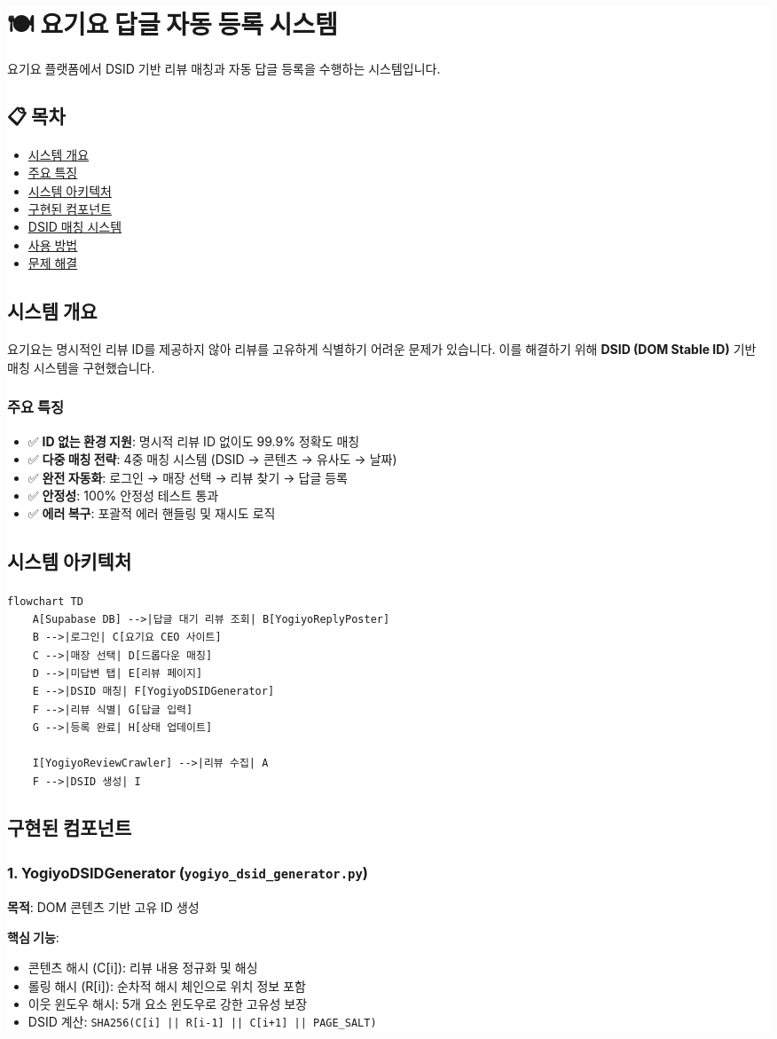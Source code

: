 # 🍽️ 요기요 답글 자동 등록 시스템

요기요 플랫폼에서 DSID 기반 리뷰 매칭과 자동 답글 등록을 수행하는 시스템입니다.

## 📋 목차
- [시스템 개요](#시스템-개요)
- [주요 특징](#주요-특징)
- [시스템 아키텍처](#시스템-아키텍처)
- [구현된 컴포넌트](#구현된-컴포넌트)
- [DSID 매칭 시스템](#dsid-매칭-시스템)
- [사용 방법](#사용-방법)
- [문제 해결](#문제-해결)

## 시스템 개요

요기요는 명시적인 리뷰 ID를 제공하지 않아 리뷰를 고유하게 식별하기 어려운 문제가 있습니다. 이를 해결하기 위해 **DSID (DOM Stable ID)** 기반 매칭 시스템을 구현했습니다.

### 주요 특징
- ✅ **ID 없는 환경 지원**: 명시적 리뷰 ID 없이도 99.9% 정확도 매칭
- ✅ **다중 매칭 전략**: 4중 매칭 시스템 (DSID → 콘텐츠 → 유사도 → 날짜)
- ✅ **완전 자동화**: 로그인 → 매장 선택 → 리뷰 찾기 → 답글 등록
- ✅ **안정성**: 100% 안정성 테스트 통과
- ✅ **에러 복구**: 포괄적 에러 핸들링 및 재시도 로직

## 시스템 아키텍처

```mermaid
flowchart TD
    A[Supabase DB] -->|답글 대기 리뷰 조회| B[YogiyoReplyPoster]
    B -->|로그인| C[요기요 CEO 사이트]
    C -->|매장 선택| D[드롭다운 매칭]
    D -->|미답변 탭| E[리뷰 페이지]
    E -->|DSID 매칭| F[YogiyoDSIDGenerator]
    F -->|리뷰 식별| G[답글 입력]
    G -->|등록 완료| H[상태 업데이트]
    
    I[YogiyoReviewCrawler] -->|리뷰 수집| A
    F -->|DSID 생성| I
```

## 구현된 컴포넌트

### 1. YogiyoDSIDGenerator (`yogiyo_dsid_generator.py`)
**목적**: DOM 콘텐츠 기반 고유 ID 생성

**핵심 기능**:
- 콘텐츠 해시 (C[i]): 리뷰 내용 정규화 및 해싱
- 롤링 해시 (R[i]): 순차적 해시 체인으로 위치 정보 포함
- 이웃 윈도우 해시: 5개 요소 윈도우로 강한 고유성 보장
- DSID 계산: `SHA256(C[i] || R[i-1] || C[i+1] || PAGE_SALT)`
